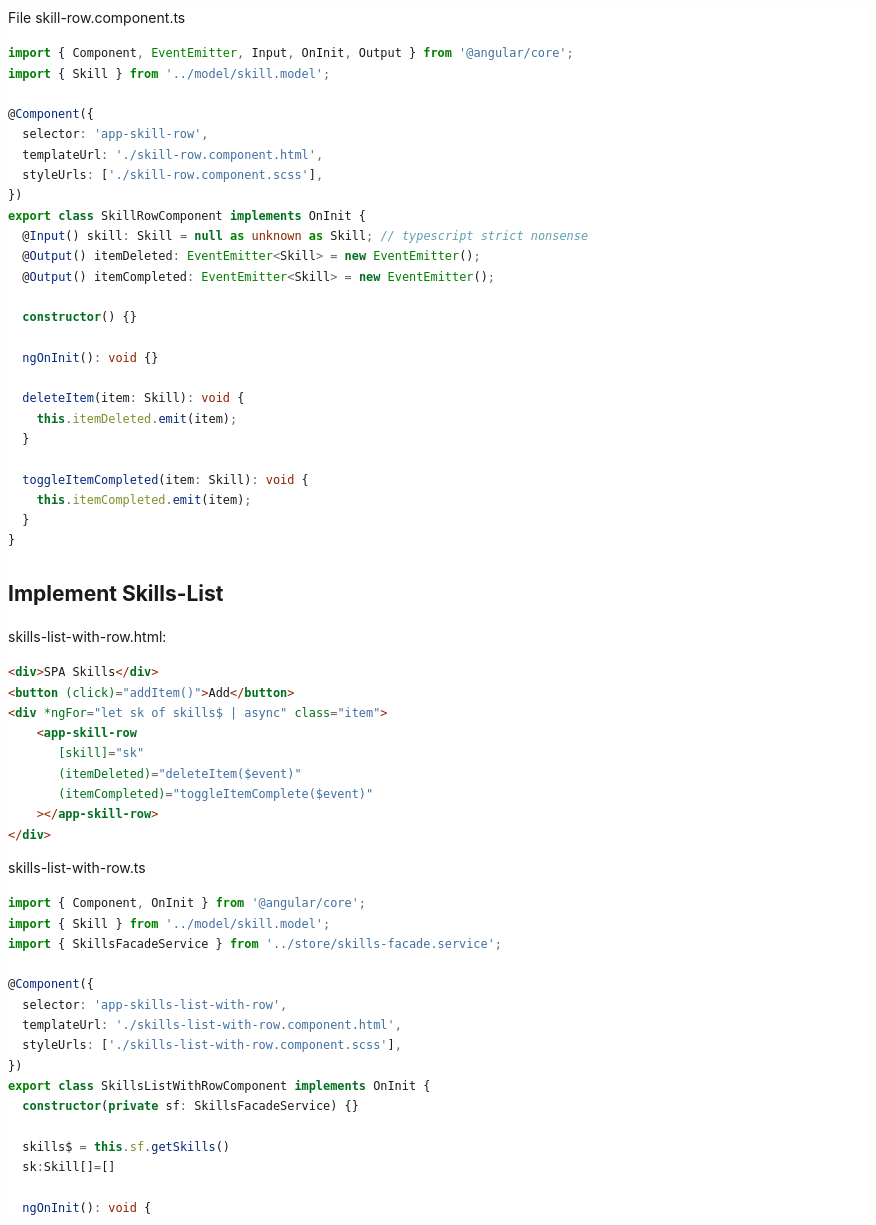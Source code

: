 File skill-row.component.ts

```typescript
import { Component, EventEmitter, Input, OnInit, Output } from '@angular/core';
import { Skill } from '../model/skill.model';

@Component({
  selector: 'app-skill-row',
  templateUrl: './skill-row.component.html',
  styleUrls: ['./skill-row.component.scss'],
})
export class SkillRowComponent implements OnInit {
  @Input() skill: Skill = null as unknown as Skill; // typescript strict nonsense
  @Output() itemDeleted: EventEmitter<Skill> = new EventEmitter();
  @Output() itemCompleted: EventEmitter<Skill> = new EventEmitter();

  constructor() {}

  ngOnInit(): void {}

  deleteItem(item: Skill): void {
    this.itemDeleted.emit(item);
  }

  toggleItemCompleted(item: Skill): void {
    this.itemCompleted.emit(item);
  }
}

```

## Implement Skills-List


skills-list-with-row.html:

```html
<div>SPA Skills</div>
<button (click)="addItem()">Add</button>
<div *ngFor="let sk of skills$ | async" class="item">
    <app-skill-row
       [skill]="sk"
       (itemDeleted)="deleteItem($event)"
       (itemCompleted)="toggleItemComplete($event)"
    ></app-skill-row>
</div>
```

skills-list-with-row.ts

```typescript
import { Component, OnInit } from '@angular/core';
import { Skill } from '../model/skill.model';
import { SkillsFacadeService } from '../store/skills-facade.service';

@Component({
  selector: 'app-skills-list-with-row',
  templateUrl: './skills-list-with-row.component.html',
  styleUrls: ['./skills-list-with-row.component.scss'],
})
export class SkillsListWithRowComponent implements OnInit {
  constructor(private sf: SkillsFacadeService) {}

  skills$ = this.sf.getSkills()
  sk:Skill[]=[]
  
  ngOnInit(): void {
```